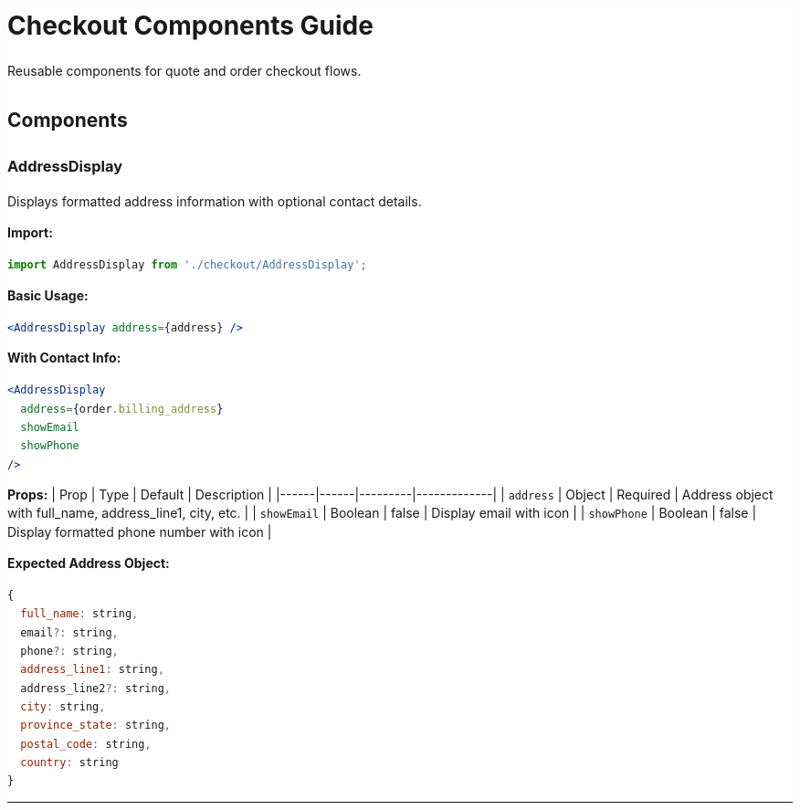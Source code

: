 # Checkout Components Guide

Reusable components for quote and order checkout flows.

## Components

### AddressDisplay

Displays formatted address information with optional contact details.

**Import:**
```jsx
import AddressDisplay from './checkout/AddressDisplay';
```

**Basic Usage:**
```jsx
<AddressDisplay address={address} />
```

**With Contact Info:**
```jsx
<AddressDisplay 
  address={order.billing_address} 
  showEmail 
  showPhone 
/>
```

**Props:**
| Prop | Type | Default | Description |
|------|------|---------|-------------|
| `address` | Object | Required | Address object with full_name, address_line1, city, etc. |
| `showEmail` | Boolean | false | Display email with icon |
| `showPhone` | Boolean | false | Display formatted phone number with icon |

**Expected Address Object:**
```js
{
  full_name: string,
  email?: string,
  phone?: string,
  address_line1: string,
  address_line2?: string,
  city: string,
  province_state: string,
  postal_code: string,
  country: string
}
```

---

